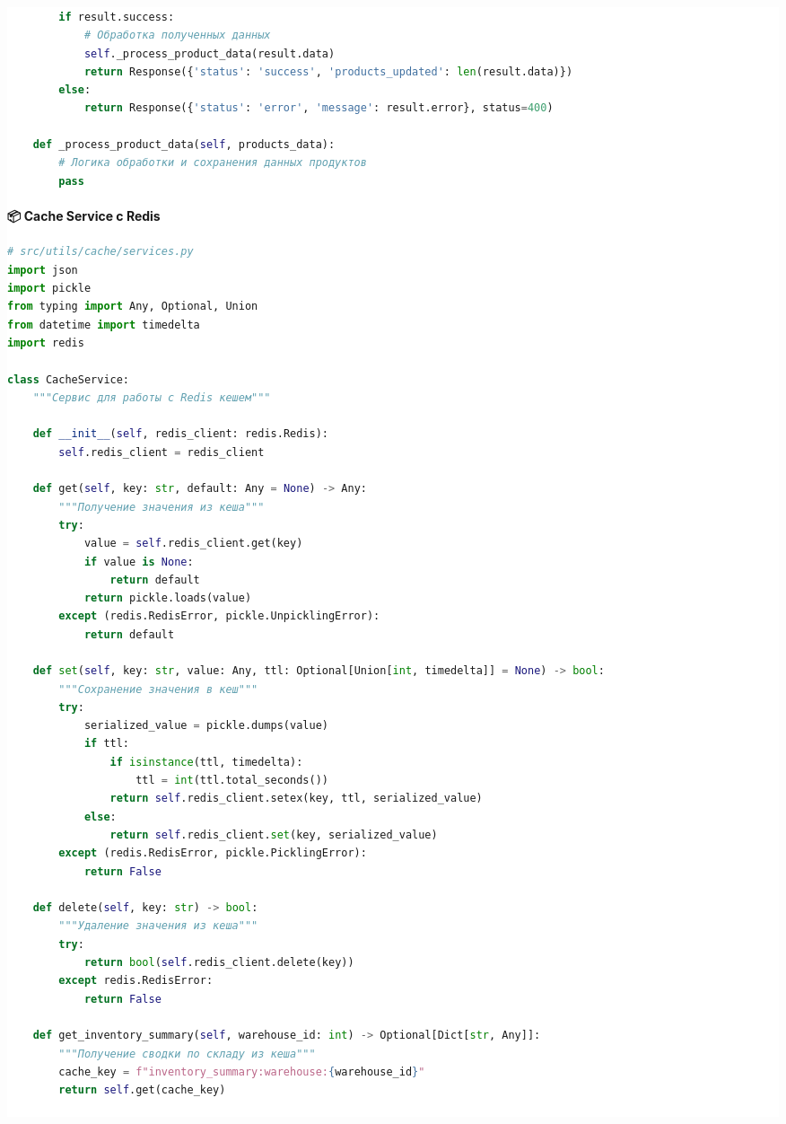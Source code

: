```python
        if result.success:
            # Обработка полученных данных
            self._process_product_data(result.data)
            return Response({'status': 'success', 'products_updated': len(result.data)})
        else:
            return Response({'status': 'error', 'message': result.error}, status=400)
    
    def _process_product_data(self, products_data):
        # Логика обработки и сохранения данных продуктов
        pass
```

#### 📦 **Cache Service с Redis**
```python
# src/utils/cache/services.py
import json
import pickle
from typing import Any, Optional, Union
from datetime import timedelta
import redis

class CacheService:
    """Сервис для работы с Redis кешем"""
    
    def __init__(self, redis_client: redis.Redis):
        self.redis_client = redis_client
    
    def get(self, key: str, default: Any = None) -> Any:
        """Получение значения из кеша"""
        try:
            value = self.redis_client.get(key)
            if value is None:
                return default
            return pickle.loads(value)
        except (redis.RedisError, pickle.UnpicklingError):
            return default
    
    def set(self, key: str, value: Any, ttl: Optional[Union[int, timedelta]] = None) -> bool:
        """Сохранение значения в кеш"""
        try:
            serialized_value = pickle.dumps(value)
            if ttl:
                if isinstance(ttl, timedelta):
                    ttl = int(ttl.total_seconds())
                return self.redis_client.setex(key, ttl, serialized_value)
            else:
                return self.redis_client.set(key, serialized_value)
        except (redis.RedisError, pickle.PicklingError):
            return False
    
    def delete(self, key: str) -> bool:
        """Удаление значения из кеша"""
        try:
            return bool(self.redis_client.delete(key))
        except redis.RedisError:
            return False
    
    def get_inventory_summary(self, warehouse_id: int) -> Optional[Dict[str, Any]]:
        """Получение сводки по складу из кеша"""
        cache_key = f"inventory_summary:warehouse:{warehouse_id}"
        return self.get(cache_key)
    
```